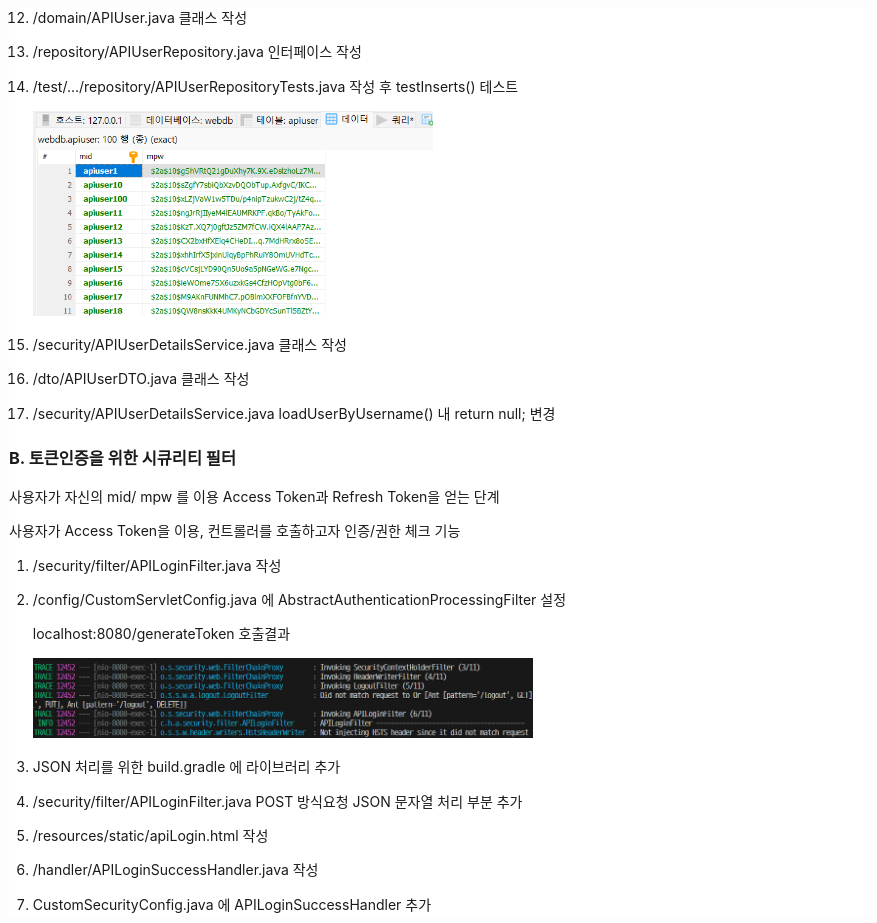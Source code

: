 12. /domain/APIUser.java 클래스 작성
13. /repository/APIUserRepository.java 인터페이스 작성
14. /test/.../repository/APIUserRepositoryTests.java 작성 후 testInserts() 테스트

	<img src="https://raw.githubusercontent.com/hugoMGSung/study-springboot/main/images/sb0115.png" width="400">

15. /security/APIUserDetailsService.java 클래스 작성
16. /dto/APIUserDTO.java 클래스 작성
17. /security/APIUserDetailsService.java loadUserByUsername() 내 return null; 변경

### B. 토큰인증을 위한 시큐리티 필터

사용자가 자신의 mid/ mpw 를 이용 Access Token과 Refresh Token을 얻는 단계

사용자가 Access Token을 이용, 컨트롤러를 호출하고자 인증/권한 체크 기능

1. /security/filter/APILoginFilter.java 작성
2. /config/CustomServletConfig.java 에 AbstractAuthenticationProcessingFilter 설정

	localhost:8080/generateToken 호출결과

	<img src="https://raw.githubusercontent.com/hugoMGSung/study-springboot/main/images/sb0117.png" width="500">

3. JSON 처리를 위한 build.gradle 에 라이브러리 추가
4. /security/filter/APILoginFilter.java POST 방식요청 JSON 문자열 처리 부분 추가
5. /resources/static/apiLogin.html 작성

6. /handler/APILoginSuccessHandler.java 작성
7. CustomSecurityConfig.java 에 APILoginSuccessHandler 추가
